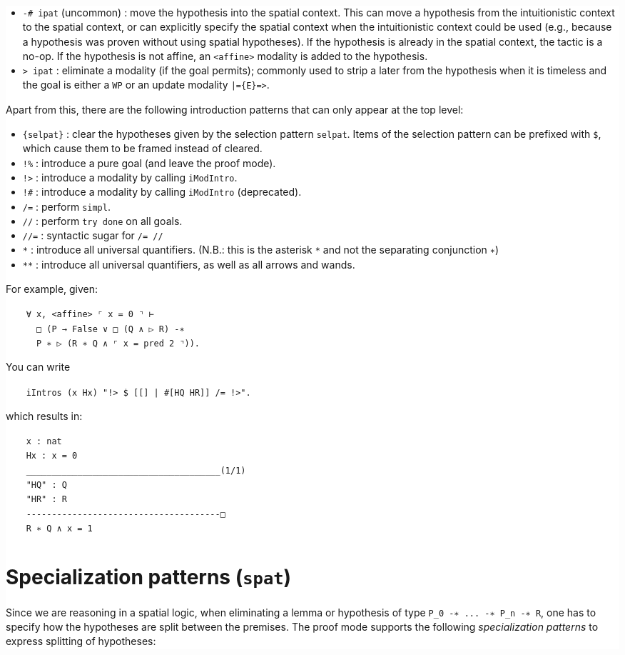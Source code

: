 - `-# ipat` (uncommon) : move the hypothesis into the spatial context. This can
  move a hypothesis from the intuitionistic context to the spatial context, or
  can explicitly specify the spatial context when the intuitionistic context
  could be used (e.g., because a hypothesis was proven without using spatial
  hypotheses). If the hypothesis is already in the spatial context, the tactic
  is a no-op. If the hypothesis is not affine, an `<affine>` modality is added
  to the hypothesis.
- `> ipat` : eliminate a modality (if the goal permits); commonly used to strip
  a later from the hypothesis when it is timeless and the goal is either a `WP`
  or an update modality `|={E}=>`.

Apart from this, there are the following introduction patterns that can only
appear at the top level:

- `{selpat}` : clear the hypotheses given by the selection pattern `selpat`.
  Items of the selection pattern can be prefixed with `$`, which cause them to
  be framed instead of cleared.
- `!%` : introduce a pure goal (and leave the proof mode).
- `!>` : introduce a modality by calling `iModIntro`.
- `!#` : introduce a modality by calling `iModIntro` (deprecated).
- `/=` : perform `simpl`.
- `//` : perform `try done` on all goals.
- `//=` : syntactic sugar for `/= //`
- `*` : introduce all universal quantifiers. (N.B.: this is the asterisk `*` and
  not the separating conjunction `∗`)
- `**` : introduce all universal quantifiers, as well as all arrows and wands.

For example, given:

        ∀ x, <affine> ⌜ x = 0 ⌝ ⊢
          □ (P → False ∨ □ (Q ∧ ▷ R) -∗
          P ∗ ▷ (R ∗ Q ∧ ⌜ x = pred 2 ⌝)).

You can write

        iIntros (x Hx) "!> $ [[] | #[HQ HR]] /= !>".

which results in:

        x : nat
        Hx : x = 0
        ______________________________________(1/1)
        "HQ" : Q
        "HR" : R
        --------------------------------------□
        R ∗ Q ∧ x = 1


Specialization patterns (`spat`)
================================

Since we are reasoning in a spatial logic, when eliminating a lemma or
hypothesis of type ``P_0 -∗ ... -∗ P_n -∗ R``, one has to specify how the
hypotheses are split between the premises. The proof mode supports the following
_specialization patterns_ to express splitting of hypotheses:


[ipat]: #introduction-patterns-ipat
[selpat]: #selection-patterns-selpat
[spat]: #specialization-patterns-spat
[pm-trm]: #proof-mode-terms-pm_trm